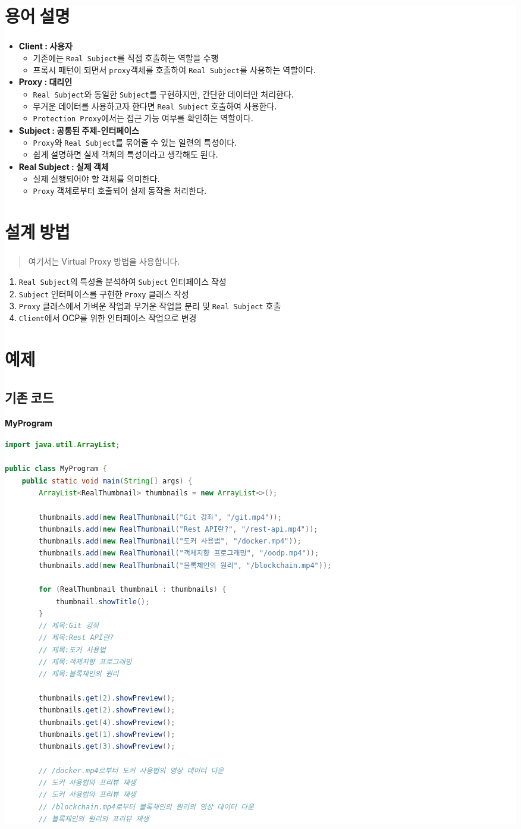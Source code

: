 # 용어 설명  
* **Client : 사용자**
  * 기존에는 `Real Subject`를 직접 호출하는 역할을 수행    
  * 프록시 패턴이 되면서 `proxy`객체를 호출하여 `Real Subject`를 사용하는 역할이다.   
* **Proxy : 대리인** 
  * `Real Subject`와 동일한 `Subject`를 구현하지만, 간단한 데이터만 처리한다.   
  * 무거운 데이터를 사용하고자 한다면 `Real Subject` 호출하여 사용한다.  
  * `Protection Proxy`에서는 접근 가능 여부를 확인하는 역할이다.   
* **Subject : 공통된 주제-인터페이스**
  * `Proxy`와 `Real Subject`를 묶어줄 수 있는 일련의 특성이다.
  * 쉽게 설명하면 실제 객체의 특성이라고 생각해도 된다.  
* **Real Subject : 실제 객체**
  * 실제 실행되어야 할 객체를 의미한다.   
  * `Proxy` 객체로부터 호출되어 실제 동작을 처리한다.    
  
# 설계 방법 
> 여기서는 Virtual Proxy 방법을 사용합니다.        
      
1. `Real Subject`의 특성을 분석하여 `Subject` 인터페이스 작성   
2. `Subject` 인터페이스를 구현한 `Proxy` 클래스 작성 
3. `Proxy` 클래스에서 가벼운 작업과 무거운 작업을 분리 및 `Real Subject` 호출
4. `Client`에서 OCP를 위한 인터페이스 작업으로 변경    

# 예제
## 기존 코드

**MyProgram**
```java
import java.util.ArrayList;

public class MyProgram {
    public static void main(String[] args) {
        ArrayList<RealThumbnail> thumbnails = new ArrayList<>();

        thumbnails.add(new RealThumbnail("Git 강좌", "/git.mp4"));
        thumbnails.add(new RealThumbnail("Rest API란?", "/rest-api.mp4"));
        thumbnails.add(new RealThumbnail("도커 사용법", "/docker.mp4"));
        thumbnails.add(new RealThumbnail("객체지향 프로그래밍", "/oodp.mp4"));
        thumbnails.add(new RealThumbnail("블록체인의 원리", "/blockchain.mp4"));

        for (RealThumbnail thumbnail : thumbnails) {
            thumbnail.showTitle();
        }
        // 제목:Git 강좌
        // 제목:Rest API란?
        // 제목:도커 사용법
        // 제목:객체지향 프로그래밍
        // 제목:블록체인의 원리

        thumbnails.get(2).showPreview();
        thumbnails.get(2).showPreview();
        thumbnails.get(4).showPreview();
        thumbnails.get(1).showPreview();
        thumbnails.get(3).showPreview();

        // /docker.mp4로부터 도커 사용법의 영상 데이터 다운
        // 도커 사용법의 프리뷰 재생
        // 도커 사용법의 프리뷰 재생
        // /blockchain.mp4로부터 블록체인의 원리의 영상 데이터 다운
        // 블록체인의 원리의 프리뷰 재생
```